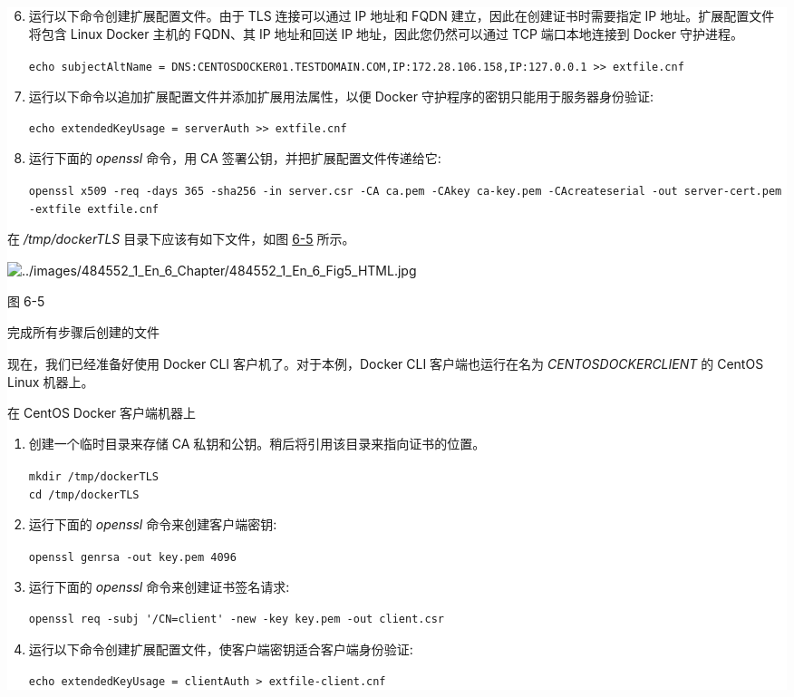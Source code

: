6.  运行以下命令创建扩展配置文件。由于 TLS 连接可以通过 IP 地址和 FQDN 建立，因此在创建证书时需要指定 IP 地址。扩展配置文件将包含 Linux Docker 主机的 FQDN、其 IP 地址和回送 IP 地址，因此您仍然可以通过 TCP 端口本地连接到 Docker 守护进程。

    ```
    echo subjectAltName = DNS:CENTOSDOCKER01.TESTDOMAIN.COM,IP:172.28.106.158,IP:127.0.0.1 >> extfile.cnf

    ```

7.  运行以下命令以追加扩展配置文件并添加扩展用法属性，以便 Docker 守护程序的密钥只能用于服务器身份验证:

    ```
    echo extendedKeyUsage = serverAuth >> extfile.cnf

    ```

8.  运行下面的 *openssl* 命令，用 CA 签署公钥，并把扩展配置文件传递给它:

    ```
    openssl x509 -req -days 365 -sha256 -in server.csr -CA ca.pem -CAkey ca-key.pem -CAcreateserial -out server-cert.pem -extfile extfile.cnf

    ```

在 */tmp/dockerTLS* 目录下应该有如下文件，如图 [6-5](#Fig5) 所示。

![../images/484552_1_En_6_Chapter/484552_1_En_6_Fig5_HTML.jpg](../images/484552_1_En_6_Chapter/484552_1_En_6_Fig5_HTML.jpg)

图 6-5

完成所有步骤后创建的文件

现在，我们已经准备好使用 Docker CLI 客户机了。对于本例，Docker CLI 客户端也运行在名为 *CENTOSDOCKERCLIENT* 的 CentOS Linux 机器上。

在 CentOS Docker 客户端机器上

1.  创建一个临时目录来存储 CA 私钥和公钥。稍后将引用该目录来指向证书的位置。

    ```
    mkdir /tmp/dockerTLS
    cd /tmp/dockerTLS

    ```

2.  运行下面的 *openssl* 命令来创建客户端密钥:

    ```
    openssl genrsa -out key.pem 4096

    ```

3.  运行下面的 *openssl* 命令来创建证书签名请求:

    ```
    openssl req -subj '/CN=client' -new -key key.pem -out client.csr

    ```

4.  运行以下命令创建扩展配置文件，使客户端密钥适合客户端身份验证:

    ```
    echo extendedKeyUsage = clientAuth > extfile-client.cnf
